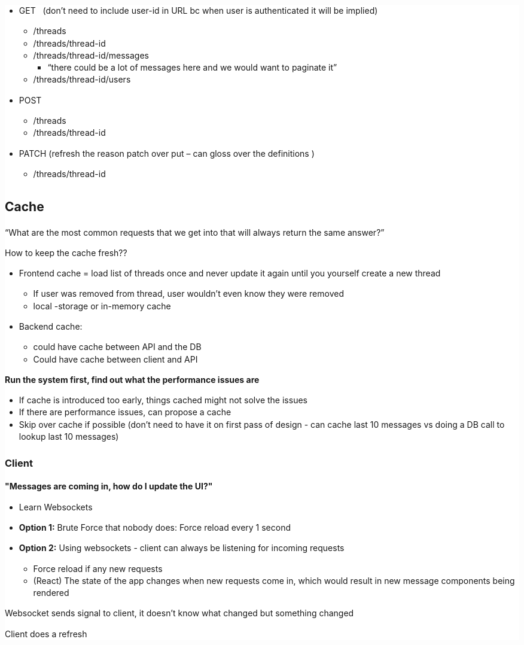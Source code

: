 
- GET   (don’t need to include user-id in URL bc when user is authenticated it will be implied) 
	- /threads 
	- /threads/thread-id
	- /threads/thread-id/messages 
		-  “there could be a lot of messages here and we would want to paginate it” 
	- /threads/thread-id/users 

- POST 
	- /threads 
	- /threads/thread-id
    

- PATCH (refresh the reason patch over put – can gloss over the definitions )  
	- /threads/thread-id 
    

  
## Cache 

“What are the most common requests that we get into that will always return the same answer?” 

How to keep the cache fresh?? 

  

- Frontend cache = load list of threads once and never update it again until you yourself create a new thread 
	- If user was removed from thread, user wouldn’t even know they were removed 
	- local -storage or in-memory cache 
    

- Backend cache:
	- could have cache between API and the DB 
	- Could have cache between client and API
    

**Run the system first, find out what the performance issues are** 

- If cache is introduced too early, things cached might not solve the issues 
- If there are performance issues, can propose a cache 
- Skip over cache if possible (don’t need to have it on first pass of design - can cache last 10 messages vs doing a DB call to lookup last 10 messages) 
    

  

### Client
**"Messages are coming in, how do I update the UI?"** 

- Learn Websockets 
    
- **Option 1:** Brute Force that nobody does: Force reload every 1 second 
- **Option 2:** Using websockets - client can always be listening for incoming requests 
	- Force reload if any new requests 
	- (React) The state of the app changes when new requests come in, which would result in new message components being rendered 
    
Websocket sends signal to client, it doesn’t know what changed but something changed 

Client does a refresh 
